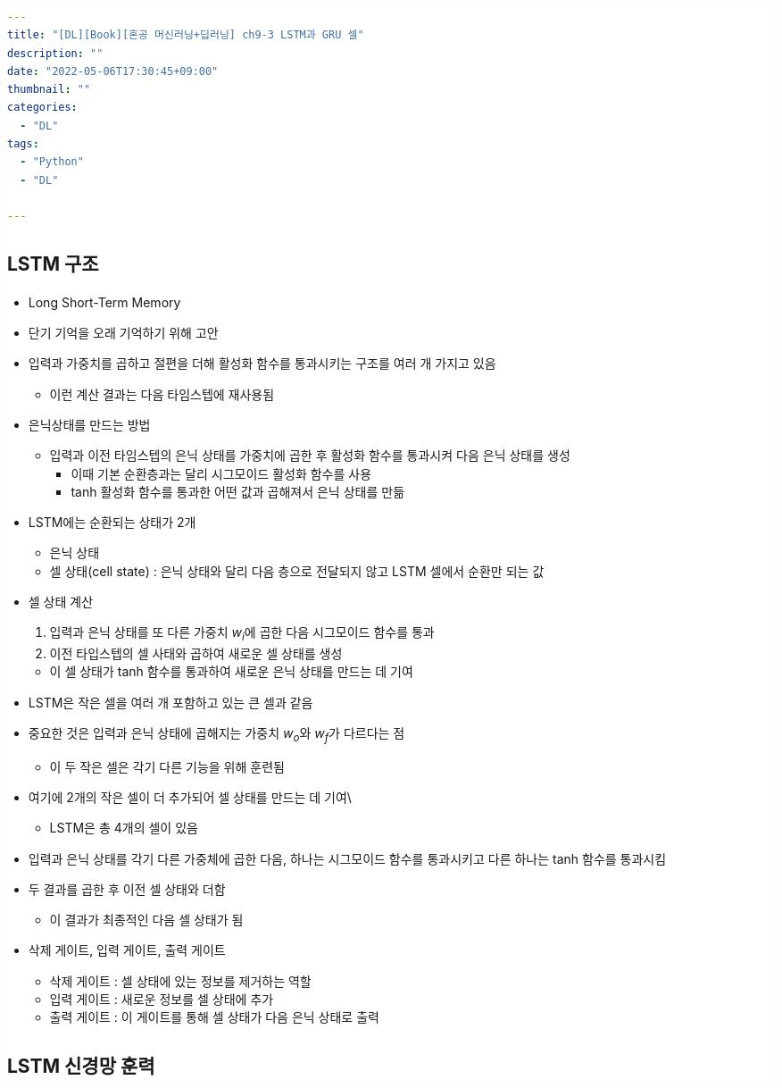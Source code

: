 ```yaml
---
title: "[DL][Book][혼공 머신러닝+딥러닝] ch9-3 LSTM과 GRU 셀"
description: ""
date: "2022-05-06T17:30:45+09:00"
thumbnail: ""
categories:
  - "DL"
tags:
  - "Python"
  - "DL"

---
```



## LSTM 구조

- Long Short-Term Memory
- 단기 기억을 오래 기억하기 위해 고안
- 입력과 가중치를 곱하고 절편을 더해 활성화 함수를 통과시키는 구조를 여러 개 가지고 있음
  - 이런 계산 결과는 다음 타임스텝에 재사용됨

- 은닉상태를 만드는 방법
  - 입력과 이전 타임스텝의 은닉 상태를 가중치에 곱한 후 활성화 함수를 통과시켜 다음 은닉 상태를 생성
    - 이때 기본 순환층과는 달리 시그모이드 활성화 함수를 사용
    - tanh 활성화 함수를 통과한 어떤 값과 곱해져서 은닉 상태를 만듦

- LSTM에는 순환되는 상태가 2개
  - 은닉 상태
  - 셀 상태(cell state) : 은닉 상태와 달리 다음 층으로 전달되지 않고 LSTM 셀에서 순환만 되는 값

- 셀 상태 계산
  1. 입력과 은닉 상태를 또 다른 가중치 $w_{i}$에 곱한 다음 시그모이드 함수를 통과
  2. 이전 타입스텝의 셀 사태와 곱하여 새로운 셀 상태를 생성
    - 이 셀 상태가 tanh 함수를 통과하여 새로운 은닉 상태를 만드는 데 기여

- LSTM은 작은 셀을 여러 개 포함하고 있는 큰 셀과 같음
- 중요한 것은 입력과 은닉 상태에 곱해지는 가중치 $w_{o}$와 $w_{f}$가 다르다는 점
  - 이 두 작은 셀은 각기 다른 기능을 위해 훈련됨

- 여기에 2개의 작은 셀이 더 추가되어 셀 상태를 만드는 데 기여\
  - LSTM은 총 4개의 셀이 있음
- 입력과 은닉 상태를 각기 다른 가중체에 곱한 다음, 하나는 시그모이드 함수를 통과시키고 다른 하나는 tanh 함수를 통과시킴
- 두 결과를 곱한 후 이전 셀 상태와 더함
  - 이 결과가 최종적인 다음 셀 상태가 됨


- 삭제 게이트, 입력 게이트, 출력 게이트
  - 삭제 게이트 : 셀 상태에 있는 정보를 제거하는 역할
  - 입력 게이트 : 새로운 정보를 셀 상태에 추가
  - 출력 게이트 : 이 게이트를 통해 셀 상태가 다음 은닉 상태로 출력

## LSTM 신경망 훈력
